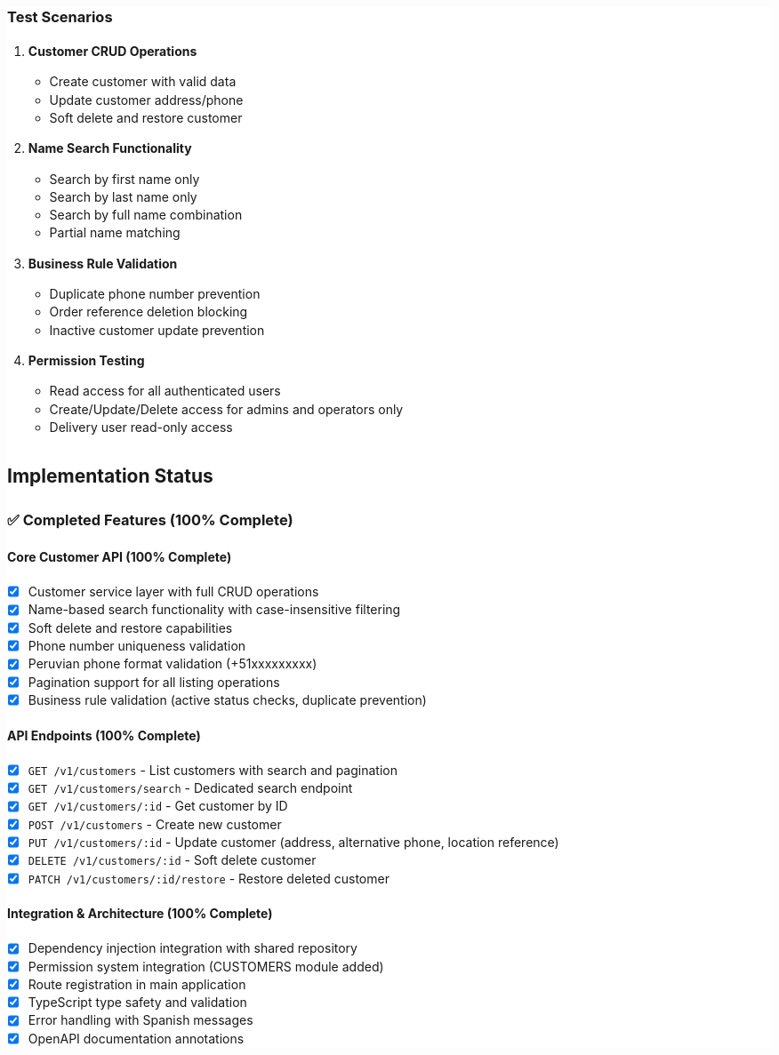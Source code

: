 ### Test Scenarios

1. **Customer CRUD Operations**
   - Create customer with valid data
   - Update customer address/phone
   - Soft delete and restore customer

2. **Name Search Functionality**
   - Search by first name only
   - Search by last name only
   - Search by full name combination
   - Partial name matching

3. **Business Rule Validation**
   - Duplicate phone number prevention
   - Order reference deletion blocking
   - Inactive customer update prevention

4. **Permission Testing**
   - Read access for all authenticated users
   - Create/Update/Delete access for admins and operators only
   - Delivery user read-only access

## Implementation Status

### ✅ Completed Features (100% Complete)

#### Core Customer API (100% Complete)
- [x] Customer service layer with full CRUD operations
- [x] Name-based search functionality with case-insensitive filtering
- [x] Soft delete and restore capabilities
- [x] Phone number uniqueness validation
- [x] Peruvian phone format validation (+51xxxxxxxxx)
- [x] Pagination support for all listing operations
- [x] Business rule validation (active status checks, duplicate prevention)

#### API Endpoints (100% Complete)
- [x] `GET /v1/customers` - List customers with search and pagination
- [x] `GET /v1/customers/search` - Dedicated search endpoint
- [x] `GET /v1/customers/:id` - Get customer by ID
- [x] `POST /v1/customers` - Create new customer
- [x] `PUT /v1/customers/:id` - Update customer (address, alternative phone, location reference)
- [x] `DELETE /v1/customers/:id` - Soft delete customer
- [x] `PATCH /v1/customers/:id/restore` - Restore deleted customer

#### Integration & Architecture (100% Complete)
- [x] Dependency injection integration with shared repository
- [x] Permission system integration (CUSTOMERS module added)
- [x] Route registration in main application
- [x] TypeScript type safety and validation
- [x] Error handling with Spanish messages
- [x] OpenAPI documentation annotations
